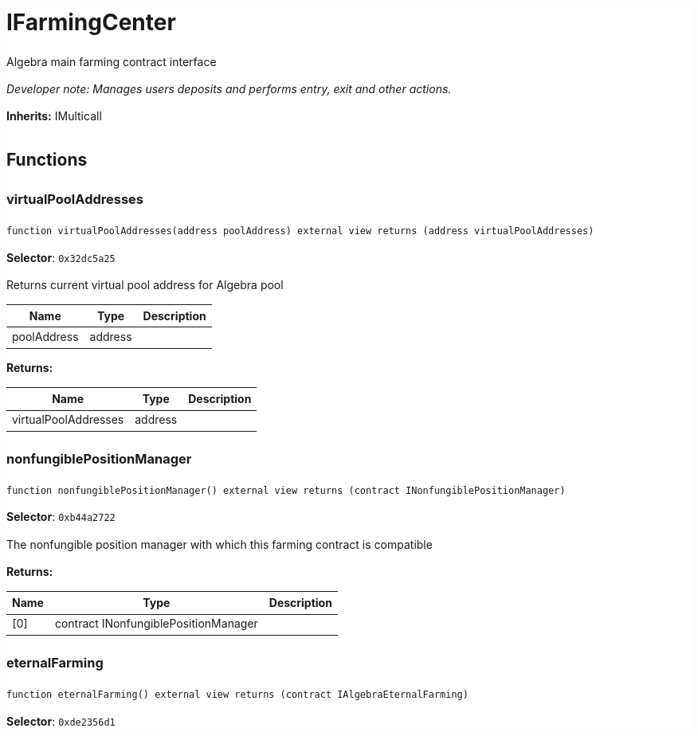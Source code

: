 

# IFarmingCenter


Algebra main farming contract interface



*Developer note: Manages users deposits and performs entry, exit and other actions.*

**Inherits:** IMulticall

## Functions
### virtualPoolAddresses

```solidity
function virtualPoolAddresses(address poolAddress) external view returns (address virtualPoolAddresses)
```
**Selector**: `0x32dc5a25`

Returns current virtual pool address for Algebra pool

| Name | Type | Description |
| ---- | ---- | ----------- |
| poolAddress | address |  |

**Returns:**

| Name | Type | Description |
| ---- | ---- | ----------- |
| virtualPoolAddresses | address |  |

### nonfungiblePositionManager

```solidity
function nonfungiblePositionManager() external view returns (contract INonfungiblePositionManager)
```
**Selector**: `0xb44a2722`

The nonfungible position manager with which this farming contract is compatible

**Returns:**

| Name | Type | Description |
| ---- | ---- | ----------- |
| [0] | contract INonfungiblePositionManager |  |

### eternalFarming

```solidity
function eternalFarming() external view returns (contract IAlgebraEternalFarming)
```
**Selector**: `0xde2356d1`
